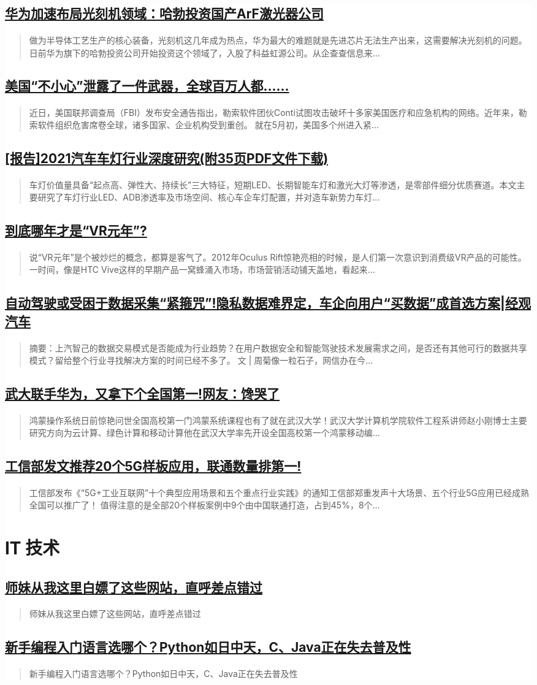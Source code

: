  ## [华为加速布局光刻机领域：哈勃投资国产ArF激光器公司](http://mp.weixin.qq.com/s?src=11&timestamp=1622881804&ver=3111&signature=upBCuj1eFYANBKyYQr9E1hdJmuuOJ5anLG2dSFH6NeZU5JieJcrrwwCtdk781IlQH54kG5j5IiDI0v*XWNwYnAwtPeK0RcI09deaElvrz*GS-IhNyVrSHR8sXzfTogfX&new=1)
 > 做为半导体工艺生产的核心装备，光刻机这几年成为热点，华为最大的难题就是先进芯片无法生产出来，这需要解决光刻机的问题。日前华为旗下的哈勃投资公司开始投资这个领域了，入股了科益虹源公司。从企查查信息来...
 ## [美国“不小心”泄露了一件武器，全球百万人都……](http://mp.weixin.qq.com/s?src=11&timestamp=1622881804&ver=3111&signature=dOTfrEgd4t0rBgcclaKxKAU*RVUe0IFj-LBFd*7PZvk1OAu3HX1Z9hTElSFpFZFhKC8*PfE89AKTOfVK229OR0JQ3iBmukh20eArmxZsvuPypvw95EQQR-iGSPQES4-K&new=1)
 > 近日，美国联邦调查局（FBI）发布安全通告指出，勒索软件团伙Conti试图攻击破坏十多家美国医疗和应急机构的网络。近年来，勒索软件组织危害席卷全球，诸多国家、企业机构受到重创。 就在5月初，美国多个州进入紧...
 ## [\[报告\]2021汽车车灯行业深度研究(附35页PDF文件下载)](http://mp.weixin.qq.com/s?src=11&timestamp=1622881804&ver=3111&signature=p7dBjA5Z4B2ZckFdLWuiO7mhpMpUBEicYiAs1mDU7FfbyFoxVFc*lmPiQBRYKfsgL2sWa66GVd26WwyqY07*5RcgjXl6PMqqg8wu*Ks7O4e7wuOFiTurLjGJ8xe88mv*&new=1)
 > 车灯价值量具备“起点高、弹性大、持续长”三大特征，短期LED、长期智能车灯和激光大灯等渗透，是零部件细分优质赛道。本文主要研究了车灯行业LED、ADB渗透率及市场空间、核心车企车灯配置，并对造车新势力车灯...
 ## [到底哪年才是“VR元年”?](http://mp.weixin.qq.com/s?src=11&timestamp=1622881804&ver=3111&signature=xWLDKxUQVBvwPp1wdMjqY-JooxICoiwyOFNwsd0G47yDghDwTE6mt24x1gB5xI10PDc*yevo243bIFcLLL*G11l120eDvFnGxa3G02nc2pOrGsw0YqODSoDXhSk5bQL4&new=1)
 > 说“VR元年”是个被炒烂的概念，都算是客气了。2012年Oculus Rift惊艳亮相的时候，是人们第一次意识到消费级VR产品的可能性。一时间，像是HTC Vive这样的早期产品一窝蜂涌入市场，市场营销活动铺天盖地，看起来...
 ## [自动驾驶或受困于数据采集“紧箍咒”!隐私数据难界定，车企向用户“买数据”成首选方案|经观汽车](http://mp.weixin.qq.com/s?src=11&timestamp=1622881804&ver=3111&signature=Q34ZQFgbE2TjYqmsvbHS8UH5kmRy8sfzzvl5mpTd4h5H1XifcJYPB2OXzj7PTXE5OcUp2rCvy9YhQu2a1yDcJr-PIJ79TAXfv7JrWgqht6eX7XU8zAgxTMaH-6pNDIkO&new=1)
 > 摘要：上汽智己的数据交易模式是否能成为行业趋势？在用户数据安全和智能驾驶技术发展需求之间，是否还有其他可行的数据共享模式？留给整个行业寻找解决方案的时间已经不多了。 文 | 周菊像一粒石子，网信办在今...
 ## [武大联手华为，又拿下个全国第一!网友：馋哭了](http://mp.weixin.qq.com/s?src=11&timestamp=1622881804&ver=3111&signature=IlGDAxw3qXui7PlP5pj8Rvr2AoCFcJRFR72fs4IbmbFJq82jVzI737nuAe4OKqk8vFMchhxwm6x6DRAqaqtV-9Tch5a1O*HZzOSgikECO4I7wX6fBqmttSAMEtsMf-Px&new=1)
 > 鸿蒙操作系统日前惊艳问世全国高校第一门鸿蒙系统课程也有了就在武汉大学！武汉大学计算机学院软件工程系讲师赵小刚博士主要研究方向为云计算、绿色计算和移动计算他在武汉大学率先开设全国高校第一个鸿蒙移动编...
 ## [工信部发文推荐20个5G样板应用，联通数量排第一!](http://mp.weixin.qq.com/s?src=11&timestamp=1622881804&ver=3111&signature=tDPLi3K1QwEODBlQ0xAOl8WrwmAN5TMYOd3D68caDLjfjyDEgJkeZ3htrk6cQ6Edbxd17qh4iWuYfAvTu2X59WEcRkbZOBmV2HwR6toIq4JVgiPUCbQ3ZwiXt0LkN*VK&new=1)
 > 工信部发布《“5G+工业互联网”十个典型应用场景和五个重点行业实践》的通知工信部郑重发声十大场景、五个行业5G应用已经成熟全国可以推广了！ 值得注意的是全部20个样板案例中9个由中国联通打造，占到45%，8个...
# IT 技术 
 ## [师妹从我这里白嫖了这些网站，直呼差点错过](https://blog.csdn.net/weixin_41635750/article/details/117178547)
 > 师妹从我这里白嫖了这些网站，直呼差点错过
 ## [新手编程入门语言选哪个？Python如日中天，C、Java正在失去普及性](https://blog.csdn.net/zlk4524718/article/details/117375993)
 > 新手编程入门语言选哪个？Python如日中天，C、Java正在失去普及性